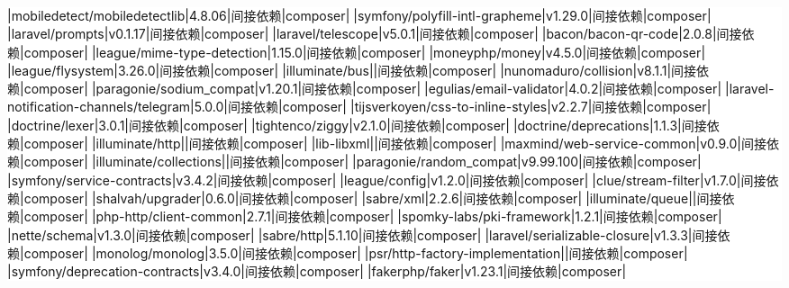 |mobiledetect/mobiledetectlib|4.8.06|间接依赖|composer|
|symfony/polyfill-intl-grapheme|v1.29.0|间接依赖|composer|
|laravel/prompts|v0.1.17|间接依赖|composer|
|laravel/telescope|v5.0.1|间接依赖|composer|
|bacon/bacon-qr-code|2.0.8|间接依赖|composer|
|league/mime-type-detection|1.15.0|间接依赖|composer|
|moneyphp/money|v4.5.0|间接依赖|composer|
|league/flysystem|3.26.0|间接依赖|composer|
|illuminate/bus||间接依赖|composer|
|nunomaduro/collision|v8.1.1|间接依赖|composer|
|paragonie/sodium_compat|v1.20.1|间接依赖|composer|
|egulias/email-validator|4.0.2|间接依赖|composer|
|laravel-notification-channels/telegram|5.0.0|间接依赖|composer|
|tijsverkoyen/css-to-inline-styles|v2.2.7|间接依赖|composer|
|doctrine/lexer|3.0.1|间接依赖|composer|
|tightenco/ziggy|v2.1.0|间接依赖|composer|
|doctrine/deprecations|1.1.3|间接依赖|composer|
|illuminate/http||间接依赖|composer|
|lib-libxml||间接依赖|composer|
|maxmind/web-service-common|v0.9.0|间接依赖|composer|
|illuminate/collections||间接依赖|composer|
|paragonie/random_compat|v9.99.100|间接依赖|composer|
|symfony/service-contracts|v3.4.2|间接依赖|composer|
|league/config|v1.2.0|间接依赖|composer|
|clue/stream-filter|v1.7.0|间接依赖|composer|
|shalvah/upgrader|0.6.0|间接依赖|composer|
|sabre/xml|2.2.6|间接依赖|composer|
|illuminate/queue||间接依赖|composer|
|php-http/client-common|2.7.1|间接依赖|composer|
|spomky-labs/pki-framework|1.2.1|间接依赖|composer|
|nette/schema|v1.3.0|间接依赖|composer|
|sabre/http|5.1.10|间接依赖|composer|
|laravel/serializable-closure|v1.3.3|间接依赖|composer|
|monolog/monolog|3.5.0|间接依赖|composer|
|psr/http-factory-implementation||间接依赖|composer|
|symfony/deprecation-contracts|v3.4.0|间接依赖|composer|
|fakerphp/faker|v1.23.1|间接依赖|composer|